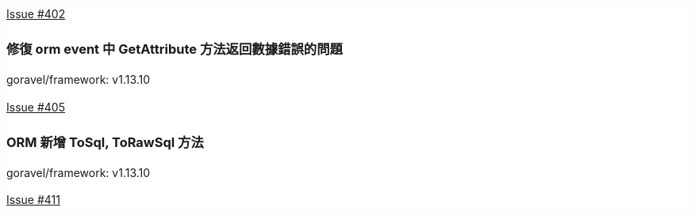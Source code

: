 [Issue #402](https://github.com/goravel/goravel/issues/402)

### 修復 orm event 中 GetAttribute 方法返回數據錯誤的問題

goravel/framework: v1.13.10

[Issue #405](https://github.com/goravel/goravel/issues/405)

### ORM 新增 ToSql, ToRawSql 方法

goravel/framework: v1.13.10

[Issue #411](https://github.com/goravel/goravel/issues/411)
